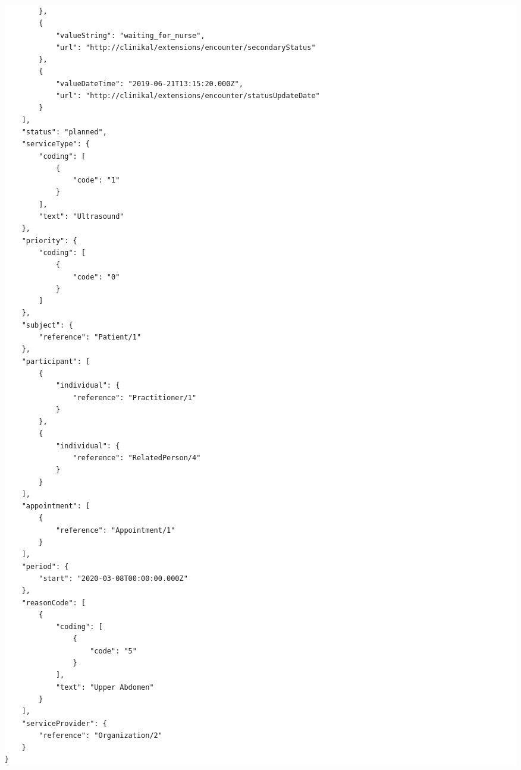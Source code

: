 ````
        },
        {
            "valueString": "waiting_for_nurse",
            "url": "http://clinikal/extensions/encounter/secondaryStatus"
        },
        {
            "valueDateTime": "2019-06-21T13:15:20.000Z",
            "url": "http://clinikal/extensions/encounter/statusUpdateDate"
        }
    ],
    "status": "planned",
    "serviceType": {
        "coding": [
            {
                "code": "1"
            }
        ],
        "text": "Ultrasound"
    },
    "priority": {
        "coding": [
            {
                "code": "0"
            }
        ]
    },
    "subject": {
        "reference": "Patient/1"
    },
    "participant": [
        {
            "individual": {
                "reference": "Practitioner/1"
            }
        },
        {
            "individual": {
                "reference": "RelatedPerson/4"
            }
        }
    ],
    "appointment": [
        {
            "reference": "Appointment/1"
        }
    ],
    "period": {
        "start": "2020-03-08T00:00:00.000Z"
    },
    "reasonCode": [
        {
            "coding": [
                {
                    "code": "5"
                }
            ],
            "text": "Upper Abdomen"
        }
    ],
    "serviceProvider": {
        "reference": "Organization/2"
    }
}
````